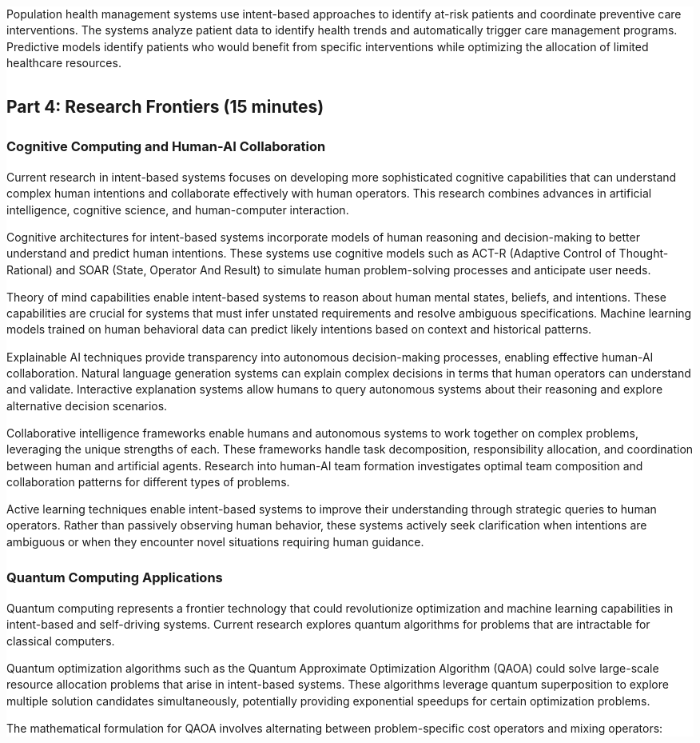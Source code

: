 Population health management systems use intent-based approaches to identify at-risk patients and coordinate preventive care interventions. The systems analyze patient data to identify health trends and automatically trigger care management programs. Predictive models identify patients who would benefit from specific interventions while optimizing the allocation of limited healthcare resources.

## Part 4: Research Frontiers (15 minutes)

### Cognitive Computing and Human-AI Collaboration

Current research in intent-based systems focuses on developing more sophisticated cognitive capabilities that can understand complex human intentions and collaborate effectively with human operators. This research combines advances in artificial intelligence, cognitive science, and human-computer interaction.

Cognitive architectures for intent-based systems incorporate models of human reasoning and decision-making to better understand and predict human intentions. These systems use cognitive models such as ACT-R (Adaptive Control of Thought-Rational) and SOAR (State, Operator And Result) to simulate human problem-solving processes and anticipate user needs.

Theory of mind capabilities enable intent-based systems to reason about human mental states, beliefs, and intentions. These capabilities are crucial for systems that must infer unstated requirements and resolve ambiguous specifications. Machine learning models trained on human behavioral data can predict likely intentions based on context and historical patterns.

Explainable AI techniques provide transparency into autonomous decision-making processes, enabling effective human-AI collaboration. Natural language generation systems can explain complex decisions in terms that human operators can understand and validate. Interactive explanation systems allow humans to query autonomous systems about their reasoning and explore alternative decision scenarios.

Collaborative intelligence frameworks enable humans and autonomous systems to work together on complex problems, leveraging the unique strengths of each. These frameworks handle task decomposition, responsibility allocation, and coordination between human and artificial agents. Research into human-AI team formation investigates optimal team composition and collaboration patterns for different types of problems.

Active learning techniques enable intent-based systems to improve their understanding through strategic queries to human operators. Rather than passively observing human behavior, these systems actively seek clarification when intentions are ambiguous or when they encounter novel situations requiring human guidance.

### Quantum Computing Applications

Quantum computing represents a frontier technology that could revolutionize optimization and machine learning capabilities in intent-based and self-driving systems. Current research explores quantum algorithms for problems that are intractable for classical computers.

Quantum optimization algorithms such as the Quantum Approximate Optimization Algorithm (QAOA) could solve large-scale resource allocation problems that arise in intent-based systems. These algorithms leverage quantum superposition to explore multiple solution candidates simultaneously, potentially providing exponential speedups for certain optimization problems.

The mathematical formulation for QAOA involves alternating between problem-specific cost operators and mixing operators:
